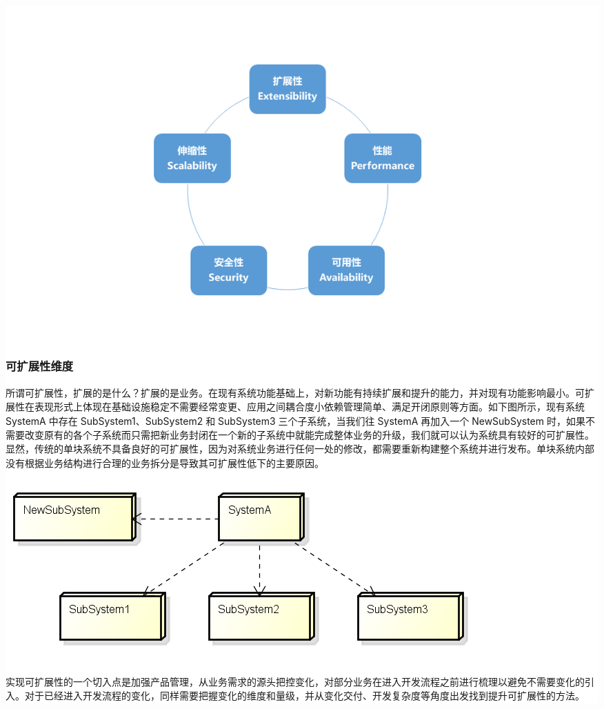 ![x](./Resource/109.png)

### 可扩展性维度

所谓可扩展性，扩展的是什么？扩展的是业务。在现有系统功能基础上，对新功能有持续扩展和提升的能力，并对现有功能影响最小。可扩展性在表现形式上体现在基础设施稳定不需要经常变更、应用之间耦合度小依赖管理简单、满足开闭原则等方面。如下图所示，现有系统 SystemA 中存在 SubSystem1、SubSystem2 和 SubSystem3 三个子系统，当我们往 SystemA 再加入一个 NewSubSystem 时，如果不需要改变原有的各个子系统而只需把新业务封闭在一个新的子系统中就能完成整体业务的升级，我们就可以认为系统具有较好的可扩展性。显然，传统的单块系统不具备良好的可扩展性，因为对系统业务进行任何一处的修改，都需要重新构建整个系统并进行发布。单块系统内部没有根据业务结构进行合理的业务拆分是导致其可扩展性低下的主要原因。

![x](./Resource/110.png)

 实现可扩展性的一个切入点是加强产品管理，从业务需求的源头把控变化，对部分业务在进入开发流程之前进行梳理以避免不需要变化的引入。对于已经进入开发流程的变化，同样需要把握变化的维度和量级，并从变化交付、开发复杂度等角度出发找到提升可扩展性的方法。
